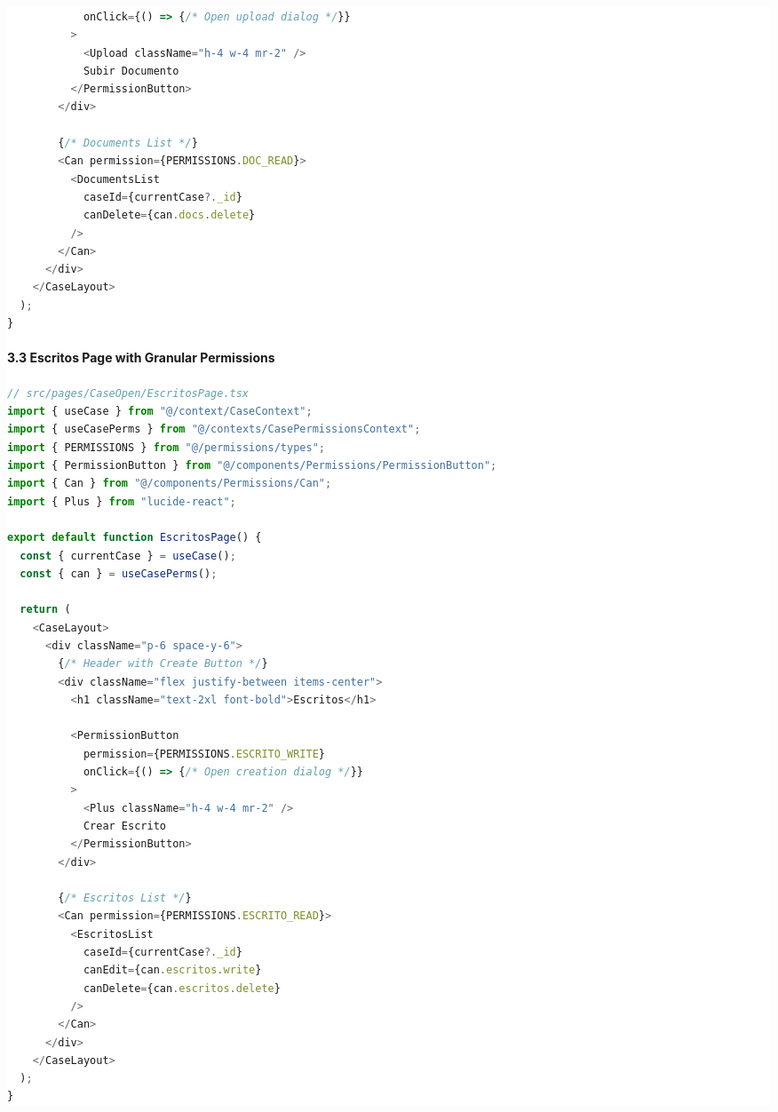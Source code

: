 ```typescript
            onClick={() => {/* Open upload dialog */}}
          >
            <Upload className="h-4 w-4 mr-2" />
            Subir Documento
          </PermissionButton>
        </div>

        {/* Documents List */}
        <Can permission={PERMISSIONS.DOC_READ}>
          <DocumentsList 
            caseId={currentCase?._id} 
            canDelete={can.docs.delete}
          />
        </Can>
      </div>
    </CaseLayout>
  );
}
```

#### 3.3 Escritos Page with Granular Permissions
```typescript
// src/pages/CaseOpen/EscritosPage.tsx
import { useCase } from "@/context/CaseContext";
import { useCasePerms } from "@/contexts/CasePermissionsContext";
import { PERMISSIONS } from "@/permissions/types";
import { PermissionButton } from "@/components/Permissions/PermissionButton";
import { Can } from "@/components/Permissions/Can";
import { Plus } from "lucide-react";

export default function EscritosPage() {
  const { currentCase } = useCase();
  const { can } = useCasePerms();

  return (
    <CaseLayout>
      <div className="p-6 space-y-6">
        {/* Header with Create Button */}
        <div className="flex justify-between items-center">
          <h1 className="text-2xl font-bold">Escritos</h1>
          
          <PermissionButton
            permission={PERMISSIONS.ESCRITO_WRITE}
            onClick={() => {/* Open creation dialog */}}
          >
            <Plus className="h-4 w-4 mr-2" />
            Crear Escrito
          </PermissionButton>
        </div>

        {/* Escritos List */}
        <Can permission={PERMISSIONS.ESCRITO_READ}>
          <EscritosList 
            caseId={currentCase?._id}
            canEdit={can.escritos.write}
            canDelete={can.escritos.delete}
          />
        </Can>
      </div>
    </CaseLayout>
  );
}
```
